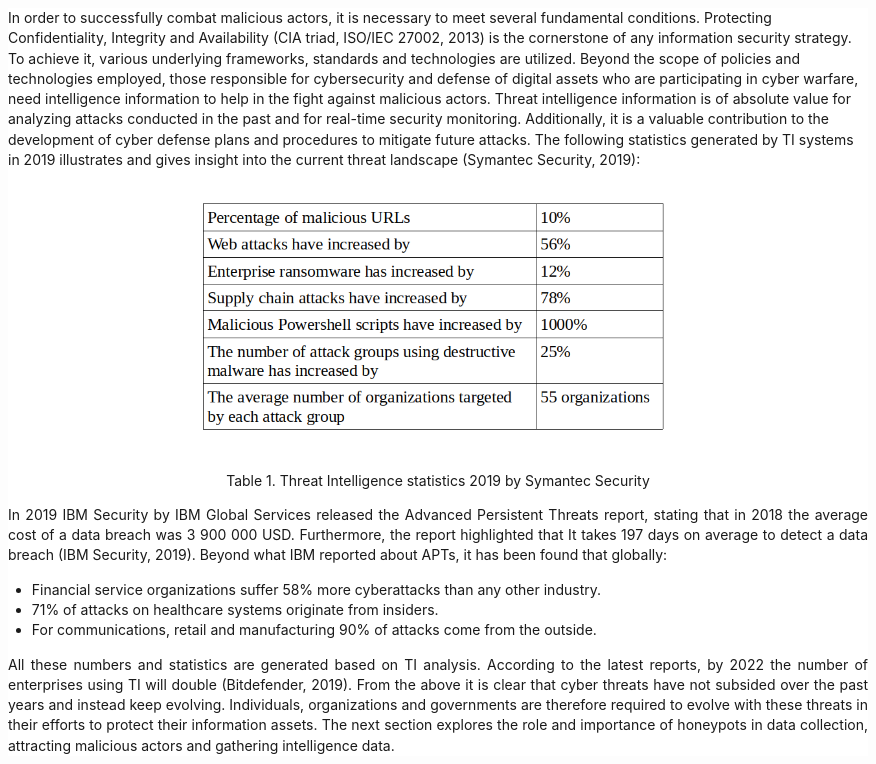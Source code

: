 In order to successfully combat malicious actors, it is necessary to meet several fundamental conditions. Protecting Confidentiality, Integrity and Availability (CIA triad, ISO/IEC 27002, 2013) is the cornerstone of any information security strategy. To achieve it, various underlying frameworks, standards and technologies are utilized. Beyond the scope of policies and technologies employed, those responsible for cybersecurity and defense of digital assets who are participating in cyber warfare, need intelligence information to help in the fight against malicious actors. Threat intelligence information is of absolute value for analyzing attacks conducted in the past and for real-time security monitoring. Additionally, it is a valuable contribution to the development of cyber defense plans and procedures to mitigate future attacks. The following statistics generated by TI systems in 2019 illustrates and gives insight into the current threat landscape (Symantec Security, 2019):
</p>
<p style="text-align:center;">
<img src="Table1.png" width="500">

<p style="text-align:center;">
Table 1. Threat Intelligence statistics 2019 by Symantec Security
<p style="text-align:justify;">
In 2019 IBM Security by IBM Global Services released the Advanced Persistent Threats report, stating that in 2018 the average cost of a data breach was 3 900 000 USD. Furthermore, the report highlighted that It takes 197 days on average to detect a data breach (IBM Security, 2019). Beyond what IBM reported about APTs, it has been found that globally:

- Financial service organizations suffer 58% more cyberattacks than any other industry.
- 71% of attacks on healthcare systems originate from insiders.
- For communications, retail and manufacturing 90% of attacks come from the outside.
<p style="text-align:justify;">
All these numbers and statistics are generated based on TI analysis. According to the latest reports, by 2022 the number of enterprises using TI will double (Bitdefender, 2019). From the above it is clear that cyber threats have not subsided over the past years and instead keep evolving. Individuals, organizations and governments are therefore required to evolve with these threats in their efforts to protect their information assets. The next section explores the role and importance of honeypots in data collection, attracting malicious actors and gathering intelligence data.

